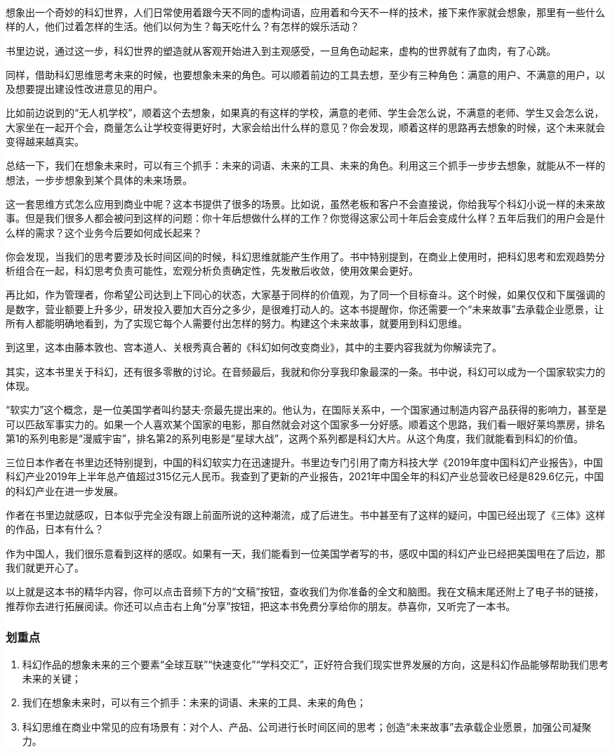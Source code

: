 想象出一个奇妙的科幻世界，人们日常使用着跟今天不同的虚构词语，应用着和今天不一样的技术，接下来作家就会想象，那里有一些什么样的人，他们过着怎样的生活。他们以何为生？每天吃什么？有怎样的娱乐活动？

书里边说，通过这一步，科幻世界的塑造就从客观开始进入到主观感受，一旦角色动起来，虚构的世界就有了血肉，有了心跳。

同样，借助科幻思维思考未来的时候，也要想象未来的角色。可以顺着前边的工具去想，至少有三种角色：满意的用户、不满意的用户，以及想要提出建设性改进意见的用户。

比如前边说到的“无人机学校”，顺着这个去想象，如果真的有这样的学校，满意的老师、学生会怎么说，不满意的老师、学生又会怎么说，大家坐在一起开个会，商量怎么让学校变得更好时，大家会给出什么样的意见？你会发现，顺着这样的思路再去想象的时候，这个未来就会变得越来越真实。

总结一下，我们在想象未来时，可以有三个抓手：未来的词语、未来的工具、未来的角色。利用这三个抓手一步步去想象，就能从不一样的想法，一步步想象到某个具体的未来场景。

这一套思维方式怎么应用到商业中呢？这本书提供了很多的场景。比如说，虽然老板和客户不会直接说，你给我写个科幻小说一样的未来故事。但是我们很多人都会被问到这样的问题：你十年后想做什么样的工作？你觉得这家公司十年后会变成什么样？五年后我们的用户会是什么样的需求？这个业务今后要如何成长起来？

你会发现，当我们的思考要涉及长时间区间的时候，科幻思维就能产生作用了。书中特别提到，在商业上使用时，把科幻思考和宏观趋势分析组合在一起，科幻思考负责可能性，宏观分析负责确定性，先发散后收敛，使用效果会更好。

再比如，作为管理者，你希望公司达到上下同心的状态，大家基于同样的价值观，为了同一个目标奋斗。这个时候，如果仅仅和下属强调的是数字，营业额要上升多少，研发投入要加大百分之多少，是很难打动人的。这本书提醒你，你还需要一个“未来故事”去承载企业愿景，让所有人都能明确地看到，为了实现它每个人需要付出怎样的努力。构建这个未来故事，就要用到科幻思维。



到这里，这本由藤本敦也、宫本道人、关根秀真合著的《科幻如何改变商业》，其中的主要内容我就为你解读完了。

其实，这本书里关于科幻，还有很多零散的讨论。在音频最后，我就和你分享我印象最深的一条。书中说，科幻可以成为一个国家软实力的体现。

“软实力”这个概念，是一位美国学者叫约瑟夫·奈最先提出来的。他认为，在国际关系中，一个国家通过制造内容产品获得的影响力，甚至是可以匹敌军事实力的。如果一个人喜欢某个国家的电影，那自然就会对这个国家多一分好感。顺着这个思路，我们看一眼好莱坞票房，排名第1的系列电影是“漫威宇宙”，排名第2的系列电影是“星球大战”，这两个系列都是科幻大片。从这个角度，我们就能看到科幻的价值。

三位日本作者在书里边还特别提到，中国的科幻软实力在迅速提升。书里边专门引用了南方科技大学《2019年度中国科幻产业报告》，中国科幻产业2019年上半年总产值超过315亿元人民币。我查到了更新的产业报告，2021年中国全年的科幻产业总营收已经是829.6亿元，中国的科幻产业在进一步发展。

作者在书里边就感叹，日本似乎完全没有跟上前面所说的这种潮流，成了后进生。书中甚至有了这样的疑问，中国已经出现了《三体》这样的作品，日本有什么？

作为中国人，我们很乐意看到这样的感叹。如果有一天，我们能看到一位美国学者写的书，感叹中国的科幻产业已经把美国甩在了后边，那我们就更开心了。

以上就是这本书的精华内容，你可以点击音频下方的“文稿”按钮，查收我们为你准备的全文和脑图。我在文稿末尾还附上了电子书的链接，推荐你去进行拓展阅读。你还可以点击右上角“分享”按钮，把这本书免费分享给你的朋友。恭喜你，又听完了一本书。



### 划重点

 1. 科幻作品的想象未来的三个要素“全球互联”“快速变化”“学科交汇”，正好符合我们现实世界发展的方向，这是科幻作品能够帮助我们思考未来的关键；

 2. 我们在想象未来时，可以有三个抓手：未来的词语、未来的工具、未来的角色；

 3. 科幻思维在商业中常见的应有场景有：对个人、产品、公司进行长时间区间的思考；创造“未来故事”去承载企业愿景，加强公司凝聚力。





